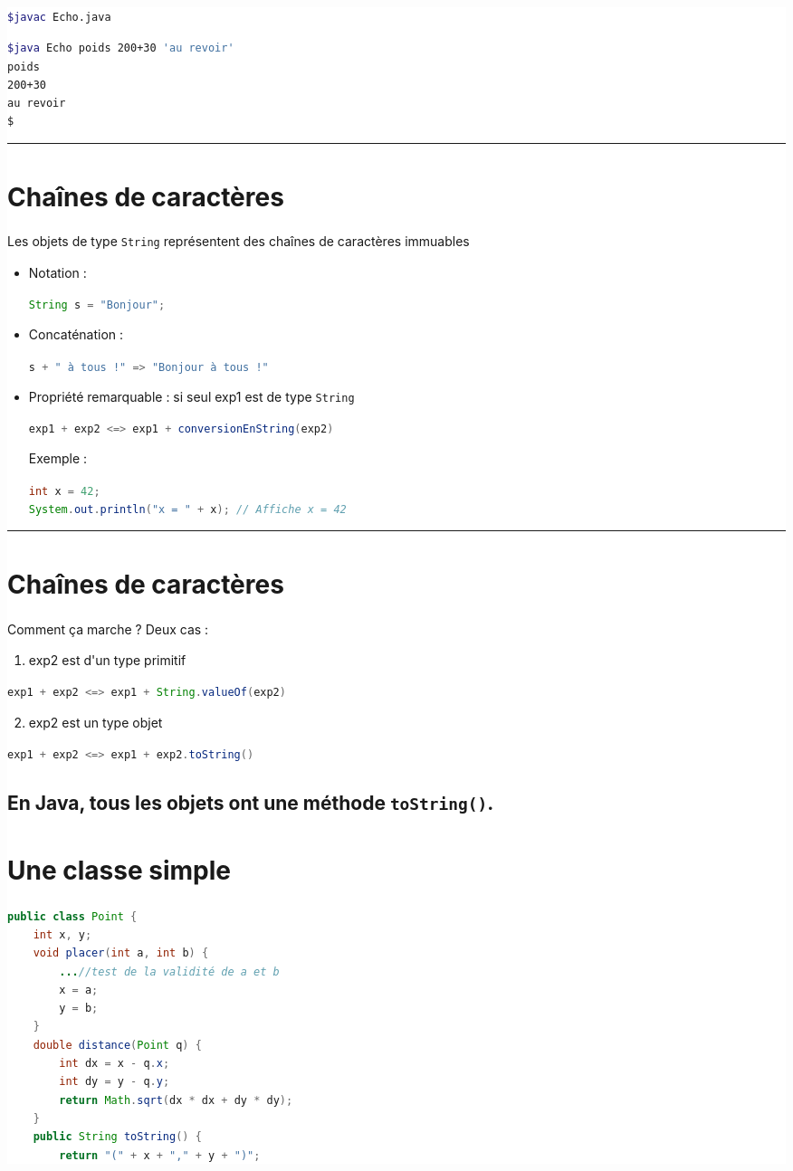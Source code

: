 ```sh
$javac Echo.java
```

```sh
$java Echo poids 200+30 'au revoir'
poids
200+30
au revoir
$
```
---

# Chaînes de caractères
Les objets de type `String` représentent des chaînes de caractères immuables
- Notation :
  ```java
  String s = "Bonjour";
  ```
- Concaténation :
  ```java
  s + " à tous !" => "Bonjour à tous !"
  ```

- Propriété remarquable : si seul exp1 est de type `String`
  ```java
  exp1 + exp2 <=> exp1 + conversionEnString(exp2)
  ```
  Exemple : 
  ```java
  int x = 42;
  System.out.println("x = " + x); // Affiche x = 42
  ```
---

# Chaînes de caractères
Comment ça marche ? Deux cas :
1. exp2 est d'un type primitif
  ```java
  exp1 + exp2 <=> exp1 + String.valueOf(exp2)
  ```
2. exp2 est un type objet
  ```java
  exp1 + exp2 <=> exp1 + exp2.toString()
  ```
  En Java, tous les objets ont une méthode `toString()`.
---

# Une classe simple
```java
public class Point {
    int x, y;
    void placer(int a, int b) {
        ...//test de la validité de a et b
        x = a;
        y = b;
    }
    double distance(Point q) {
        int dx = x - q.x;
        int dy = y - q.y;
        return Math.sqrt(dx * dx + dy * dy);
    }
    public String toString() {
        return "(" + x + "," + y + ")";
```